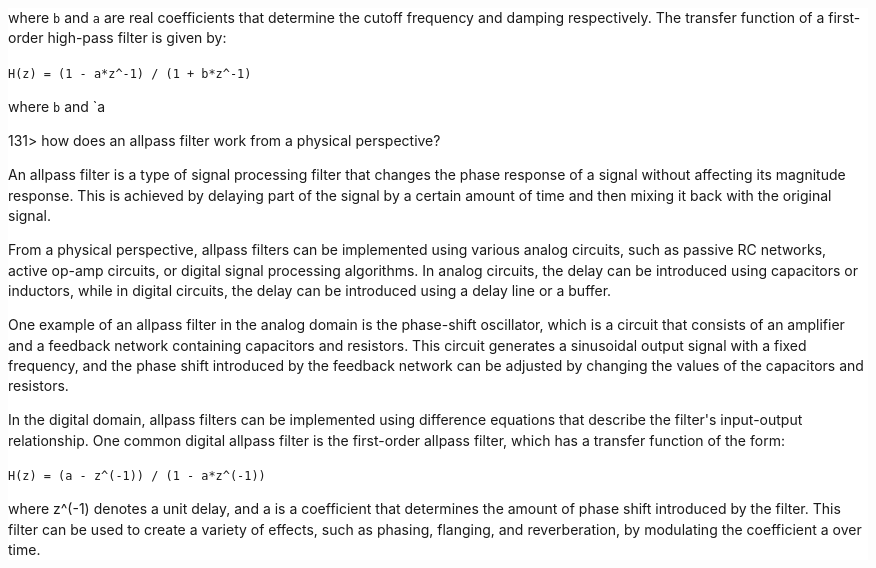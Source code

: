 where `b` and `a` are real coefficients that
determine the cutoff frequency and damping
respectively. The transfer function of
a first-order high-pass filter is given by:

```
H(z) = (1 - a*z^-1) / (1 + b*z^-1)
```

where `b` and `a

131> how does an allpass filter work from
a physical perspective?

An allpass filter is a type of signal processing
filter that changes the phase response of a signal
without affecting its magnitude response. This is
achieved by delaying part of the signal by
a certain amount of time and then mixing it back
with the original signal.

From a physical perspective, allpass filters can
be implemented using various analog circuits, such
as passive RC networks, active op-amp circuits, or
digital signal processing algorithms. In analog
circuits, the delay can be introduced using
capacitors or inductors, while in digital
circuits, the delay can be introduced using
a delay line or a buffer.

One example of an allpass filter in the analog
domain is the phase-shift oscillator, which is
a circuit that consists of an amplifier and
a feedback network containing capacitors and
resistors. This circuit generates a sinusoidal
output signal with a fixed frequency, and the
phase shift introduced by the feedback network can
be adjusted by changing the values of the
capacitors and resistors.

In the digital domain, allpass filters can be
implemented using difference equations that
describe the filter's input-output
relationship. One common digital allpass filter is
the first-order allpass filter, which has
a transfer function of the form:

```
H(z) = (a - z^(-1)) / (1 - a*z^(-1))
```

where z^(-1) denotes a unit delay, and a is
a coefficient that determines the amount of phase
shift introduced by the filter. This filter can be
used to create a variety of effects, such as
phasing, flanging, and reverberation, by
modulating the coefficient a over time.
